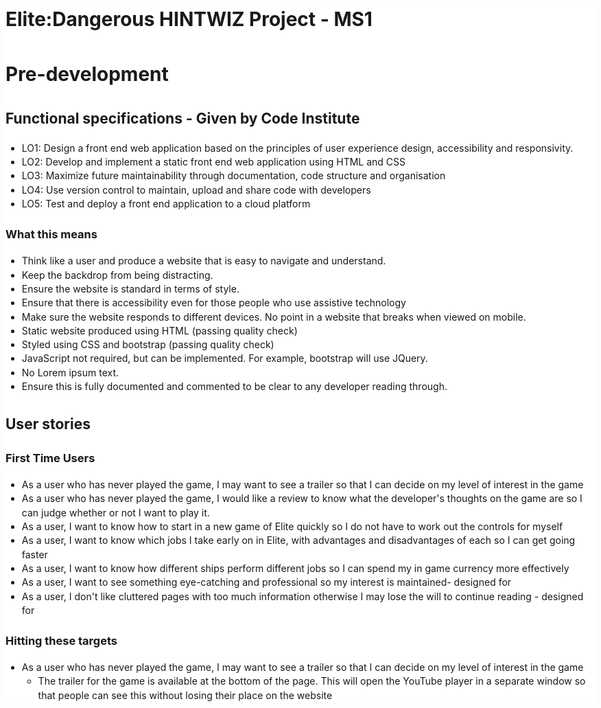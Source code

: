 # Elite:Dangerous HINTWIZ Project - MS1

# Pre-development

## Functional specifications - Given by Code Institute
- LO1: Design a front end web application based on the principles of user experience design, accessibility and responsivity.
- LO2: Develop and implement a static front end web application using HTML and CSS
- LO3: Maximize future maintainability through documentation, code structure and organisation
- LO4: Use version control to maintain, upload and share code with developers
- LO5: Test and deploy a front end application to a cloud platform

### What this means
- Think like a user and produce a website that is easy to navigate and understand.
- Keep the backdrop from being distracting.
- Ensure the website is standard in terms of style.
- Ensure that there is accessibility even for those people who use assistive technology
- Make sure the website responds to different devices.  No point in a website that breaks when viewed on mobile.
- Static website produced using HTML (passing quality check)
- Styled using CSS and bootstrap (passing quality check)
- JavaScript not required, but can be implemented. For example, bootstrap will use JQuery.
- No Lorem ipsum text.
- Ensure this is fully documented and commented to be clear to any developer reading through.

## User stories

### First Time Users

- As a user who has never played the game, I may want to see a trailer so that I can decide on my level of interest in the game
- As a user who has never played the game, I would like a review to know what the developer's thoughts on the game are so I can judge whether or not I want to play it.
- As a user, I want to know how to start in a new game of Elite quickly so I do not have to work out the controls for myself
- As a user, I want to know which jobs I take early on in Elite, with advantages and disadvantages of each so I can get going faster
- As a user, I want to know how different ships perform different jobs so I can spend my in game currency more effectively
- As a user, I want to see something eye-catching and professional so my interest is maintained- designed for
- As a user, I don't like cluttered pages with too much information otherwise I may lose the will to continue reading - designed for

### Hitting these targets

- As a user who has never played the game, I may want to see a trailer so that I can decide on my level of interest in the game
    * The trailer for the game is available at the bottom of the page. This will open the YouTube player in a separate window so that people can see this without losing their place on the website
